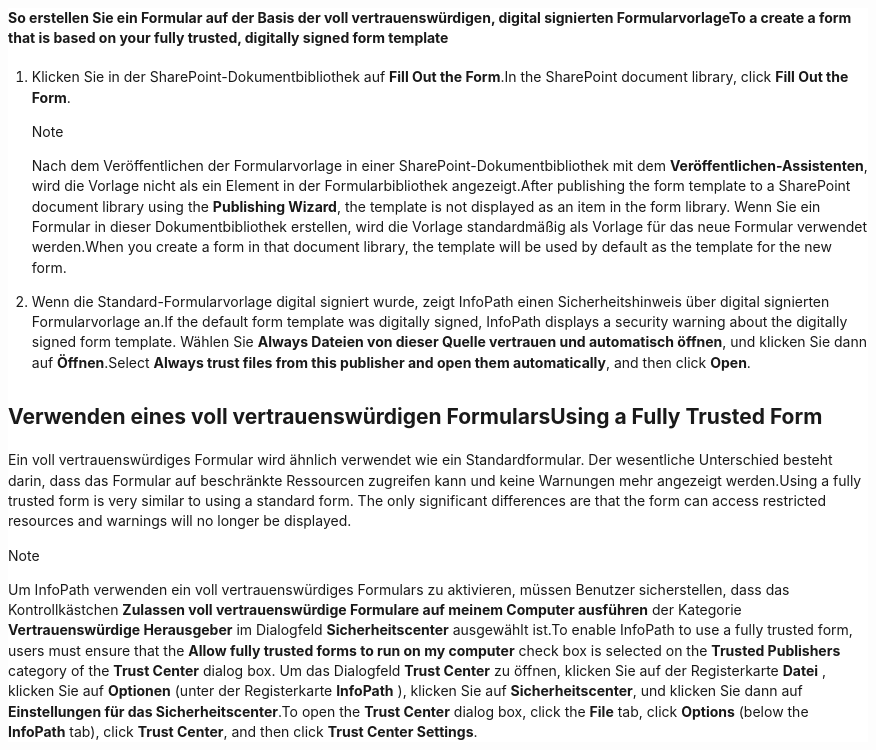 #### <a name="to-a-create-a-form-that-is-based-on-your-fully-trusted-digitally-signed-form-template"></a><span data-ttu-id="9b570-171">So erstellen Sie ein Formular auf der Basis der voll vertrauenswürdigen, digital signierten Formularvorlage</span><span class="sxs-lookup"><span data-stu-id="9b570-171">To a create a form that is based on your fully trusted, digitally signed form template</span></span>

1. <span data-ttu-id="9b570-172">Klicken Sie in der SharePoint-Dokumentbibliothek auf **Fill Out the Form**.</span><span class="sxs-lookup"><span data-stu-id="9b570-172">In the SharePoint document library, click **Fill Out the Form**.</span></span>
    
   > [!NOTE]
   > <span data-ttu-id="9b570-173">Nach dem Veröffentlichen der Formularvorlage in einer SharePoint-Dokumentbibliothek mit dem **Veröffentlichen-Assistenten**, wird die Vorlage nicht als ein Element in der Formularbibliothek angezeigt.</span><span class="sxs-lookup"><span data-stu-id="9b570-173">After publishing the form template to a SharePoint document library using the **Publishing Wizard**, the template is not displayed as an item in the form library.</span></span> <span data-ttu-id="9b570-174">Wenn Sie ein Formular in dieser Dokumentbibliothek erstellen, wird die Vorlage standardmäßig als Vorlage für das neue Formular verwendet werden.</span><span class="sxs-lookup"><span data-stu-id="9b570-174">When you create a form in that document library, the template will be used by default as the template for the new form.</span></span> 
  
2. <span data-ttu-id="9b570-175">Wenn die Standard-Formularvorlage digital signiert wurde, zeigt InfoPath einen Sicherheitshinweis über digital signierten Formularvorlage an.</span><span class="sxs-lookup"><span data-stu-id="9b570-175">If the default form template was digitally signed, InfoPath displays a security warning about the digitally signed form template.</span></span> <span data-ttu-id="9b570-176">Wählen Sie **Always Dateien von dieser Quelle vertrauen und automatisch öffnen**, und klicken Sie dann auf **Öffnen**.</span><span class="sxs-lookup"><span data-stu-id="9b570-176">Select **Always trust files from this publisher and open them automatically**, and then click **Open**.</span></span>
    
## <a name="using-a-fully-trusted-form"></a><span data-ttu-id="9b570-177">Verwenden eines voll vertrauenswürdigen Formulars</span><span class="sxs-lookup"><span data-stu-id="9b570-177">Using a Fully Trusted Form</span></span>

<span data-ttu-id="9b570-p116">Ein voll vertrauenswürdiges Formular wird ähnlich verwendet wie ein Standardformular. Der wesentliche Unterschied besteht darin, dass das Formular auf beschränkte Ressourcen zugreifen kann und keine Warnungen mehr angezeigt werden.</span><span class="sxs-lookup"><span data-stu-id="9b570-p116">Using a fully trusted form is very similar to using a standard form. The only significant differences are that the form can access restricted resources and warnings will no longer be displayed.</span></span>
  
> [!NOTE]
> <span data-ttu-id="9b570-180">Um InfoPath verwenden ein voll vertrauenswürdiges Formulars zu aktivieren, müssen Benutzer sicherstellen, dass das Kontrollkästchen **Zulassen voll vertrauenswürdige Formulare auf meinem Computer ausführen** der Kategorie **Vertrauenswürdige Herausgeber** im Dialogfeld **Sicherheitscenter** ausgewählt ist.</span><span class="sxs-lookup"><span data-stu-id="9b570-180">To enable InfoPath to use a fully trusted form, users must ensure that the **Allow fully trusted forms to run on my computer** check box is selected on the **Trusted Publishers** category of the **Trust Center** dialog box.</span></span> <span data-ttu-id="9b570-181">Um das Dialogfeld **Trust Center** zu öffnen, klicken Sie auf der Registerkarte **Datei** , klicken Sie auf **Optionen** (unter der Registerkarte **InfoPath** ), klicken Sie auf **Sicherheitscenter**, und klicken Sie dann auf **Einstellungen für das Sicherheitscenter**.</span><span class="sxs-lookup"><span data-stu-id="9b570-181">To open the **Trust Center** dialog box, click the **File** tab, click **Options** (below the **InfoPath** tab), click **Trust Center**, and then click **Trust Center Settings**.</span></span> 
  